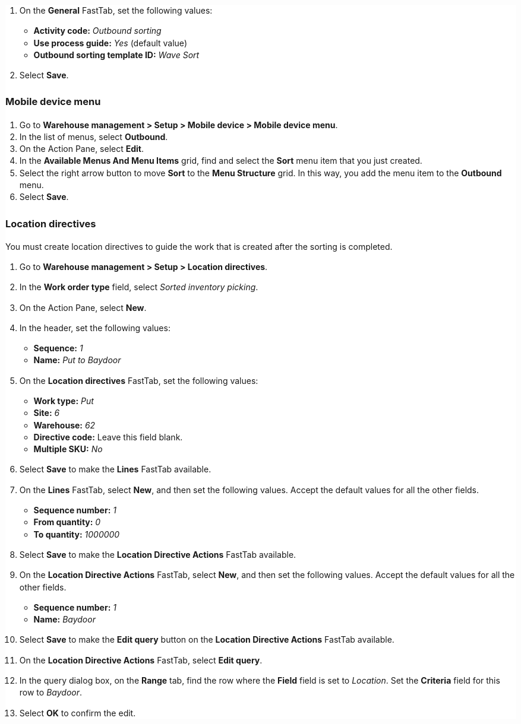 1. On the **General** FastTab, set the following values:

    - **Activity code:** *Outbound sorting*
    - **Use process guide:** *Yes* (default value)
    - **Outbound sorting template ID:** *Wave Sort*

1. Select **Save**.

### Mobile device menu

1. Go to **Warehouse management \> Setup \> Mobile device \> Mobile device menu**.
1. In the list of menus, select **Outbound**.
1. On the Action Pane, select **Edit**.
1. In the **Available Menus And Menu Items** grid, find and select the **Sort** menu item that you just created.
1. Select the right arrow button to move **Sort** to the **Menu Structure** grid. In this way, you add the menu item to the **Outbound** menu.
1. Select **Save**.

### Location directives

You must create location directives to guide the work that is created after the sorting is completed.

1. Go to **Warehouse management \> Setup \> Location directives**.
1. In the **Work order type** field, select *Sorted inventory picking*.
1. On the Action Pane, select **New**.
1. In the header, set the following values:

    - **Sequence:** *1*
    - **Name:** *Put to Baydoor*

1. On the **Location directives** FastTab, set the following values:

    - **Work type:** *Put*
    - **Site:** *6*
    - **Warehouse:** *62*
    - **Directive code:** Leave this field blank.
    - **Multiple SKU:** *No*

1. Select **Save** to make the **Lines** FastTab available.
1. On the **Lines** FastTab, select **New**, and then set the following values. Accept the default values for all the other fields.

    - **Sequence number:** *1*
    - **From quantity:** *0*
    - **To quantity:** *1000000*

1. Select **Save** to make the **Location Directive Actions** FastTab available.
1. On the **Location Directive Actions** FastTab, select **New**, and then set the following values. Accept the default values for all the other fields.

    - **Sequence number:** *1*
    - **Name:** *Baydoor*

1. Select **Save** to make the **Edit query** button on the **Location Directive Actions** FastTab available.
1. On the **Location Directive Actions** FastTab, select **Edit query**.
1. In the query dialog box, on the **Range** tab, find the row where the **Field** field is set to *Location*. Set the **Criteria** field for this row to *Baydoor*.
1. Select **OK** to confirm the edit.

